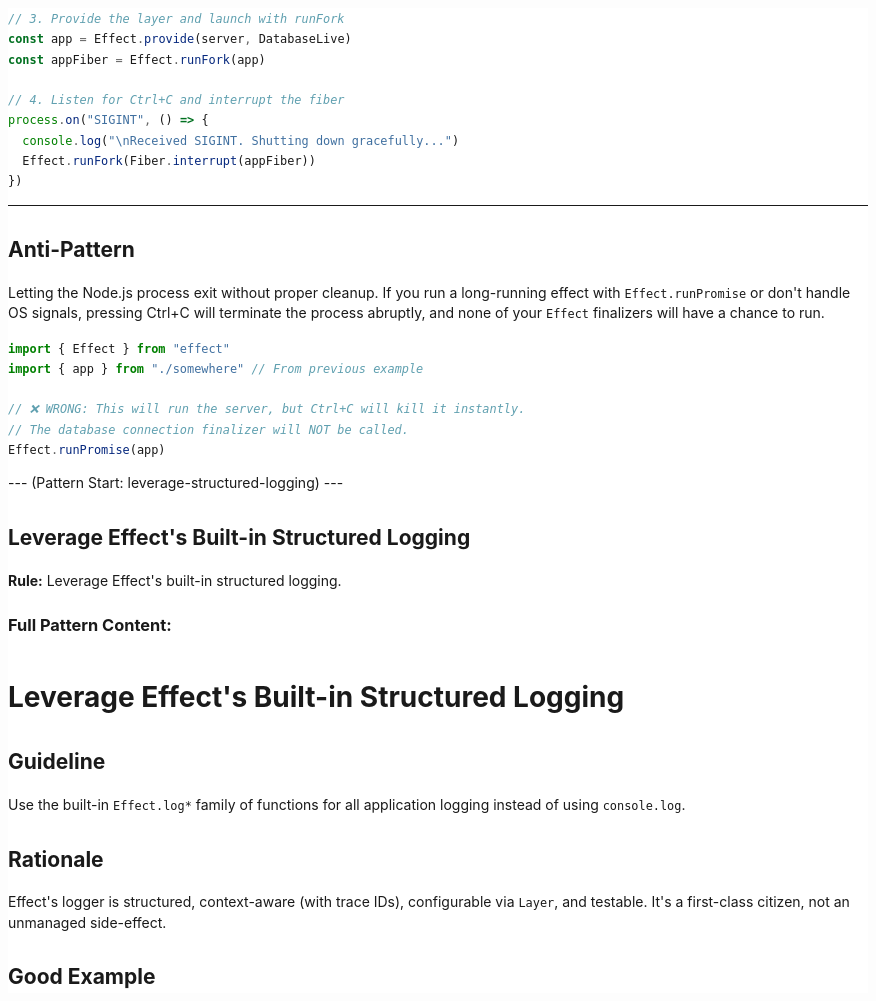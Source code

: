```typescript
// 3. Provide the layer and launch with runFork
const app = Effect.provide(server, DatabaseLive)
const appFiber = Effect.runFork(app)

// 4. Listen for Ctrl+C and interrupt the fiber
process.on("SIGINT", () => {
  console.log("\nReceived SIGINT. Shutting down gracefully...")
  Effect.runFork(Fiber.interrupt(appFiber))
})
```

---

## Anti-Pattern

Letting the Node.js process exit without proper cleanup. If you run a long-running effect with `Effect.runPromise` or don't handle OS signals, pressing Ctrl+C will terminate the process abruptly, and none of your `Effect` finalizers will have a chance to run.

```typescript
import { Effect } from "effect"
import { app } from "./somewhere" // From previous example

// ❌ WRONG: This will run the server, but Ctrl+C will kill it instantly.
// The database connection finalizer will NOT be called.
Effect.runPromise(app)
```

--- (Pattern Start: leverage-structured-logging) ---

## Leverage Effect's Built-in Structured Logging

**Rule:** Leverage Effect's built-in structured logging.

### Full Pattern Content:

# Leverage Effect's Built-in Structured Logging

## Guideline

Use the built-in `Effect.log*` family of functions for all application logging
instead of using `console.log`.

## Rationale

Effect's logger is structured, context-aware (with trace IDs), configurable
via `Layer`, and testable. It's a first-class citizen, not an unmanaged
side-effect.

## Good Example
